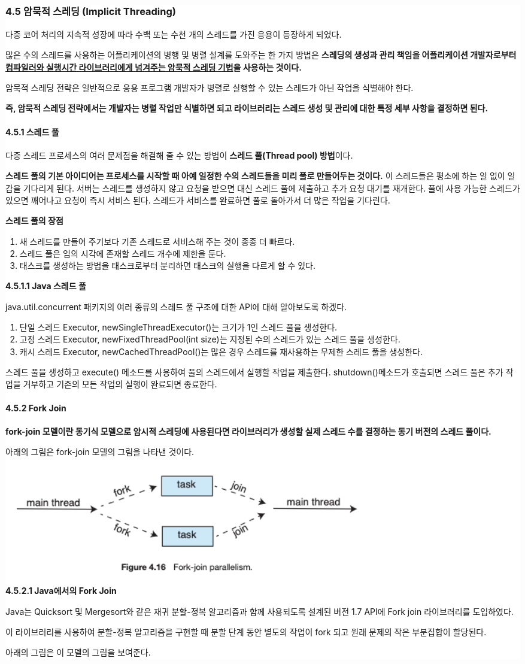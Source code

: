 
### 4.5 암묵적 스레딩 (Implicit Threading)

다중 코어 처리의 지속적 성장에 따라 수백 또는 수천 개의 스레드를 가진 응용이 등장하게 되었다.

많은 수의 스레드를 사용하는 어플리케이션의 병행 및 병렬 설계를 도와주는 한 가지 방법은 **스레딩의 생성과 관리 책임을 어플리케이션 개발자로부터 <u>컴파일러와 실행시간 라이브러리에게 넘겨주는 암묵적 스레딩 기법</u>을 사용하는 것이다.**

암묵적 스레딩 전략은 일반적으로 응용 프로그램 개발자가 병렬로 실행할 수 있는 스레드가 아닌 작업을 식별해야 한다.

**즉, 암묵적 스레딩 전략에서는 개발자는 병렬 작업만 식별하면 되고 라이브러리는 스레드 생성 및 관리에 대한 특정 세부 사항을 결정하면 된다.**

#### 4.5.1 스레드 풀

다중 스레드 프로세스의 여러 문제점을 해결해 줄 수 있는 방법이 **스레드 풀(Thread pool) 방법**이다.

**스레드 풀의 기본 아이디어는 프로세스를 시작할 때 아예 일정한 수의 스레드들을 미리 풀로 만들어두는 것이다.** 이 스레드들은 평소에 하는 일 없이 일감을 기다리게 된다. 서버는 스레드를 생성하지 않고 요청을 받으면 대신 스레드 풀에 제출하고 추가 요청 대기를 재개한다. 풀에 사용 가능한 스레드가 있으면 깨어나고 요청이 즉시 서비스 된다. 스레드가 서비스를 완료하면 풀로 돌아가서 더 많은 작업을 기다린다.

**스레드 풀의 장점**
1. 새 스레드를 만들어 주기보다 기존 스레드로 서비스해 주는 것이 종종 더 빠르다.
2. 스레드 풀은 임의 시각에 존재할 스레드 개수에 제한을 둔다.
3. 태스크를 생성하는 방법을 태스크로부터 분리하면 태스크의 실행을 다르게 할 수 있다.

**4.5.1.1 Java 스레드 풀**

java.util.concurrent 패키지의 여러 종류의 스레드 풀 구조에 대한 API에 대해 알아보도록 하겠다.

1. 단일 스레드 Executor, newSingleThreadExecutor()는 크기가 1인 스레드 풀을 생성한다.
2. 고정 스레드 Executor, newFixedThreadPool(int size)는 지정된 수의 스레드가 있는 스레드 풀을 생성한다.
3. 캐시 스레드 Executor, newCachedThreadPool()는 많은 경우 스레드를 재사용하는 무제한 스레드 풀을 생성한다.

스레드 풀을 생성하고 execute() 메소드를 사용하여 풀의 스레드에서 실행할 작업을 제출한다. shutdown()메소드가 호출되면 스레드 풀은 추가 작업을 거부하고 기존의 모든 작업의 실행이 완료되면 종료한다.

#### 4.5.2 Fork Join

**fork-join 모델이란 동기식 모델으로 암시적 스레딩에 사용된다면 라이브러리가 생성할 실제 스레드 수를 결정하는 동기 버전의 스레드 풀이다.**

아래의 그림은 fork-join 모델의 그림을 나타낸 것이다.

<img src="/assets/computer-science/threads-and-concurrency-7.png" style="width:70%">

**4.5.2.1 Java에서의 Fork Join**

Java는 Quicksort 및 Mergesort와 같은 재귀 분할-정복 알고리즘과 함께 사용되도록 설계된 버전 1.7 API에 Fork join 라이브러리를 도입하였다.

이 라이브러리를 사용하여 분할-정복 알고리즘을 구현할 때 분할 단계 동안 별도의 작업이 fork 되고 원래 문제의 작은 부분집합이 할당된다.

아래의 그림은 이 모델의 그림을 보여준다.
